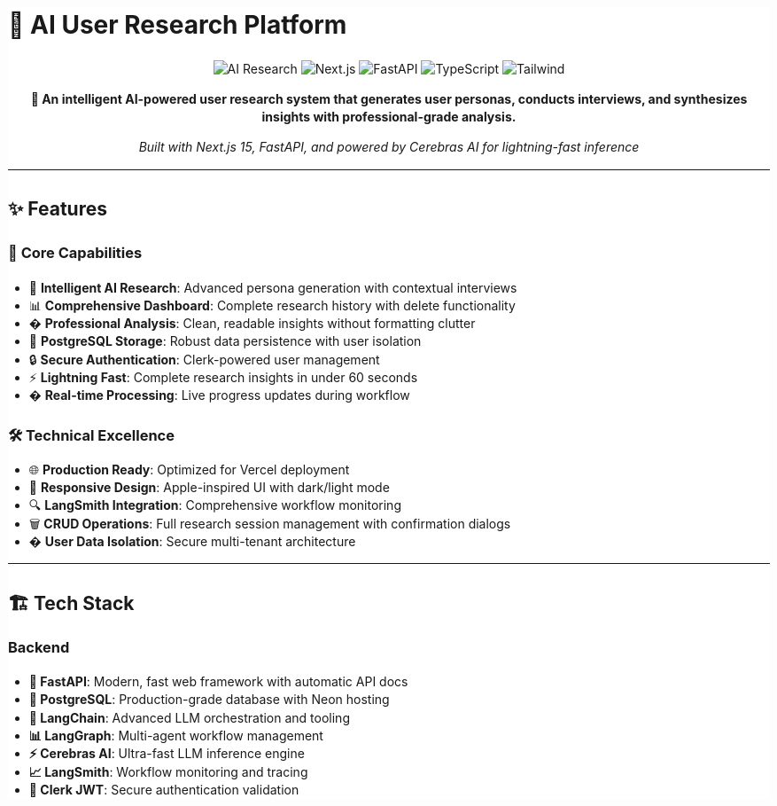 # 🔬 AI User Research Platform

<div align="center">

![AI Research](https://img.shields.io/badge/AI-Research-blue.svg)
![Next.js](https://img.shields.io/badge/Next.js-15.x-black.svg)
![FastAPI](https://img.shields.io/badge/FastAPI-Latest-green.svg)
![TypeScript](https://img.shields.io/badge/TypeScript-5.x-blue.svg)
![Tailwind](https://img.shields.io/badge/Tailwind-CSS-38B2AC.svg)

**🚀 An intelligent AI-powered user research system that generates user personas, conducts interviews, and synthesizes insights with professional-grade analysis.**

_Built with Next.js 15, FastAPI, and powered by Cerebras AI for lightning-fast inference_

</div>

---

## ✨ **Features**

### 🎯 **Core Capabilities**

- 🧠 **Intelligent AI Research**: Advanced persona generation with contextual interviews
- 📊 **Comprehensive Dashboard**: Complete research history with delete functionality
- � **Professional Analysis**: Clean, readable insights without formatting clutter
- 💾 **PostgreSQL Storage**: Robust data persistence with user isolation
- 🔒 **Secure Authentication**: Clerk-powered user management
- ⚡ **Lightning Fast**: Complete research insights in under 60 seconds
- � **Real-time Processing**: Live progress updates during workflow

### 🛠️ **Technical Excellence**

- 🌐 **Production Ready**: Optimized for Vercel deployment
- 📱 **Responsive Design**: Apple-inspired UI with dark/light mode
- 🔍 **LangSmith Integration**: Comprehensive workflow monitoring
- 🗑️ **CRUD Operations**: Full research session management with confirmation dialogs
- � **User Data Isolation**: Secure multi-tenant architecture

---

## 🏗️ **Tech Stack**

### **Backend**

- **🚀 FastAPI**: Modern, fast web framework with automatic API docs
- **🐘 PostgreSQL**: Production-grade database with Neon hosting
- **🦙 LangChain**: Advanced LLM orchestration and tooling
- **📊 LangGraph**: Multi-agent workflow management
- **⚡ Cerebras AI**: Ultra-fast LLM inference engine
- **📈 LangSmith**: Workflow monitoring and tracing
- **🔐 Clerk JWT**: Secure authentication validation
